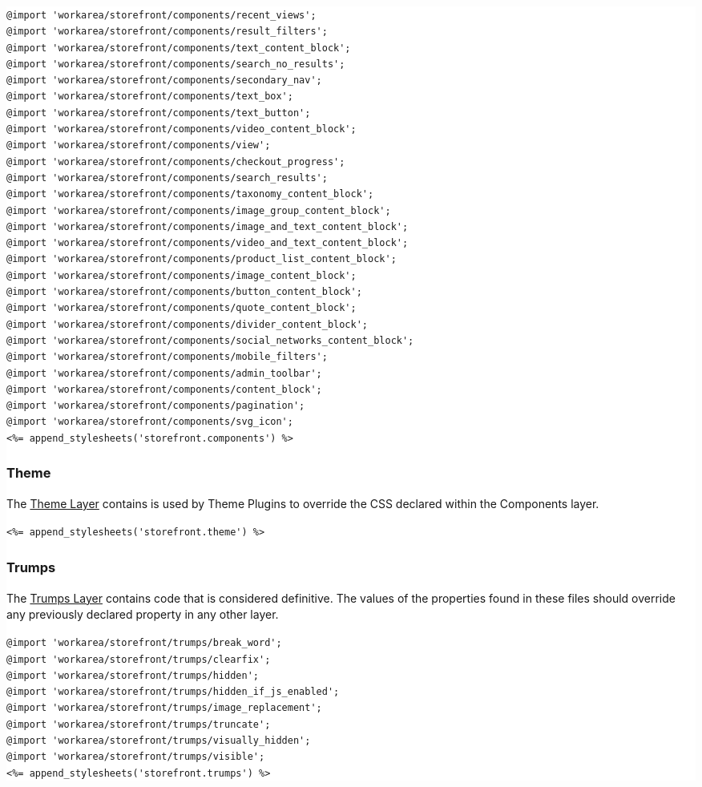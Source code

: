 ```
@import 'workarea/storefront/components/recent_views';
@import 'workarea/storefront/components/result_filters';
@import 'workarea/storefront/components/text_content_block';
@import 'workarea/storefront/components/search_no_results';
@import 'workarea/storefront/components/secondary_nav';
@import 'workarea/storefront/components/text_box';
@import 'workarea/storefront/components/text_button';
@import 'workarea/storefront/components/video_content_block';
@import 'workarea/storefront/components/view';
@import 'workarea/storefront/components/checkout_progress';
@import 'workarea/storefront/components/search_results';
@import 'workarea/storefront/components/taxonomy_content_block';
@import 'workarea/storefront/components/image_group_content_block';
@import 'workarea/storefront/components/image_and_text_content_block';
@import 'workarea/storefront/components/video_and_text_content_block';
@import 'workarea/storefront/components/product_list_content_block';
@import 'workarea/storefront/components/image_content_block';
@import 'workarea/storefront/components/button_content_block';
@import 'workarea/storefront/components/quote_content_block';
@import 'workarea/storefront/components/divider_content_block';
@import 'workarea/storefront/components/social_networks_content_block';
@import 'workarea/storefront/components/mobile_filters';
@import 'workarea/storefront/components/admin_toolbar';
@import 'workarea/storefront/components/content_block';
@import 'workarea/storefront/components/pagination';
@import 'workarea/storefront/components/svg_icon';
<%= append_stylesheets('storefront.components') %>
```

### Theme

The [Theme Layer](/articles/css-architectural-overview.html#the-theme-layer) contains is used by Theme Plugins to override the CSS declared within the Components layer.

```
<%= append_stylesheets('storefront.theme') %>
```

### Trumps

The [Trumps Layer](/articles/css-architectural-overview.html#the-trumps-layer) contains code that is considered definitive. The values of the properties found in these files should override any previously declared property in any other layer.

```
@import 'workarea/storefront/trumps/break_word';
@import 'workarea/storefront/trumps/clearfix';
@import 'workarea/storefront/trumps/hidden';
@import 'workarea/storefront/trumps/hidden_if_js_enabled';
@import 'workarea/storefront/trumps/image_replacement';
@import 'workarea/storefront/trumps/truncate';
@import 'workarea/storefront/trumps/visually_hidden';
@import 'workarea/storefront/trumps/visible';
<%= append_stylesheets('storefront.trumps') %>
```
